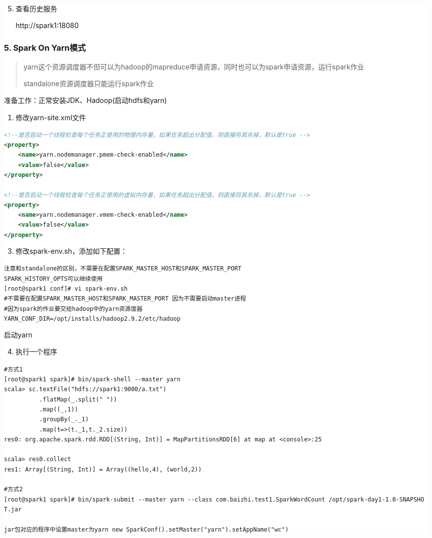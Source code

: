 5) 查看历史服务

   http://spark1:18080







### 5. Spark On Yarn模式

> yarn这个资源调度器不但可以为hadoop的mapreduce申请资源，同时也可以为spark申请资源，运行spark作业
>
> standalone资源调度器只能运行spark作业

准备工作：正常安装JDK、Hadoop(启动hdfs和yarn)

1) 修改yarn-site.xml文件 

```xml
<!--是否启动一个线程检查每个任务正使用的物理内存量，如果任务超出分配值，则直接将其杀掉，默认是true -->
<property>
	<name>yarn.nodemanager.pmem-check-enabled</name>
	<value>false</value>
</property>
		
<!--是否启动一个线程检查每个任务正使用的虚拟内存量，如果任务超出分配值，则直接将其杀掉，默认是true -->
<property>
	<name>yarn.nodemanager.vmem-check-enabled</name>
	<value>false</value>
</property>
```

3) 修改spark-env.sh，添加如下配置：

```shell
注意和standalone的区别，不需要在配置SPARK_MASTER_HOST和SPARK_MASTER_PORT
SPARK_HISTORY_OPTS可以继续使用
[root@spark1 conf]# vi spark-env.sh
#不需要在配置SPARK_MASTER_HOST和SPARK_MASTER_PORT 因为不需要启动master进程
#因为spark的作业要交给hadoop中的yarn资源度器
YARN_CONF_DIR=/opt/installs/hadoop2.9.2/etc/hadoop
```

启动yarn

4) 执行一个程序

```shell
#方式1
[root@spark1 spark]# bin/spark-shell --master yarn
scala> sc.textFile("hdfs://spark1:9000/a.txt")
          .flatMap(_.split(" "))
          .map((_,1))
          .groupBy(_._1)
          .map(t=>(t._1,t._2.size))
res0: org.apache.spark.rdd.RDD[(String, Int)] = MapPartitionsRDD[6] at map at <console>:25

scala> res0.collect
res1: Array[(String, Int)] = Array((hello,4), (world,2))

#方式2
[root@spark1 spark]# bin/spark-submit --master yarn --class com.baizhi.test1.SparkWordCount /opt/spark-day1-1.0-SNAPSHOT.jar 

jar包对应的程序中设置master为yarn new SparkConf().setMaster("yarn").setAppName("wc")
```
